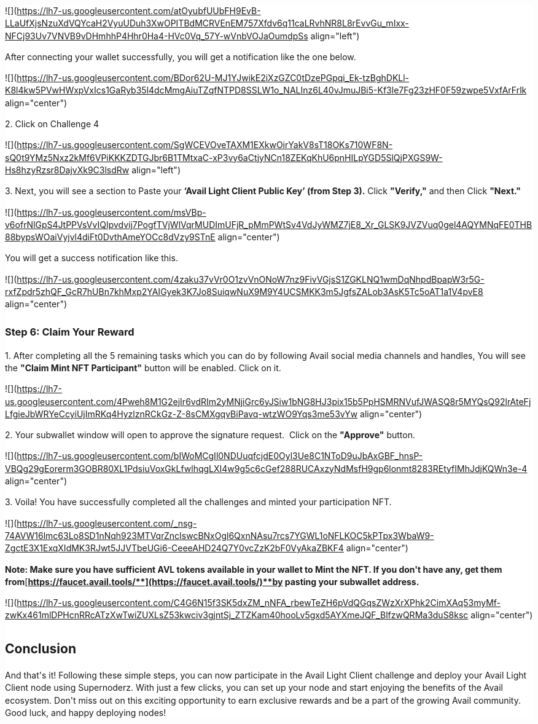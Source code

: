 ![](https://lh7-us.googleusercontent.com/atOyubfUUbFH9EvB-LLaUfXjsNzuXdVQYcaH2VyuUDuh3XwOPITBdMCRVEnEM757Xfdv6q11caLRvhNR8L8rEvvGu_mIxx-NFCj93Uv7VNVB9vDHmhhP4Hhr0Ha4-HVc0Vq_57Y-wVnbVOJaOumdpSs align="left")

After connecting your wallet successfully, you will get a notification like the one below.

![](https://lh7-us.googleusercontent.com/BDor62U-MJ1YJwikE2iXzGZC0tDzePGpqi_Ek-tzBghDKLl-K8l4kw5PVwHWxpVxIcs1GaRyb35l4dcMmgAiuTZqfNTPD8SSLW1o_NALInz6L40vJmuJBi5-Kf3le7Fg23zHF0F59zwpe5VxfArFrlk align="center")

2\. Click on Challenge 4

![](https://lh7-us.googleusercontent.com/SgWCEVOveTAXM1EXkwOirYakV8sT18OKs710WF8N-sQ0t9YMz5Nxz2kMf6VPiKKKZDTGJbr6B1TMtxaC-xP3vy6aCtjyNCn18ZEKqKhU6pnHILpYGD5SlQjPXGS9W-Hs8hzyRzsr8DajvXk9C3lsdRw align="left")

3\. Next, you will see a section to Paste your **‘Avail Light Client Public Key’ (from Step 3).** Click **"Verify,"** and then Click **"Next."**

![](https://lh7-us.googleusercontent.com/msVBp-v6ofrNlGpS4JtPPVsVvIQIpvdvij7PogfTVjWlVqrMUDImUFjR_pMmPWtSv4VdJyWMZ7jE8_Xr_GLSK9JVZVuq0gel4AQYMNqFE0THB88bypsWOaiVyjvl4diFt0DvthAmeYOCc8dVzy9STnE align="center")

You will get a success notification like this.

![](https://lh7-us.googleusercontent.com/4zaku37vVr0O1zvVnONoW7nz9FivVGjsS1ZGKLNQ1wmDqNhpdBpapW3r5G-rxfZpdr5zhQF_GcR7hUBn7khMxp2YAIGyek3K7Jo8SuiqwNuX9M9Y4UCSMKK3m5JgfsZALob3AsK5Tc5oAT1a1V4pvE8 align="center")

### Step 6: Claim Your Reward

1\. After completing all the 5 remaining tasks which you can do by following Avail social media channels and handles, You will see the **"Claim Mint NFT Participant"** button will be enabled. Click on it.

![](https://lh7-us.googleusercontent.com/4Pweh8M1G2ejIr6vdRIm2yMNjiGrc6yJSiw1bNG8HJ3pix15b5PpHSMRNVufJWASQ8r5MYQsQ92lrAteFjLfgieJbWRYeCcyiUjImRKq4HyzlznRCkGz-Z-8sCMXgqvBiPavq-wtzWO9Yqs3me53vYw align="center")

2\. Your subwallet window will open to approve the signature request.  Click on the **"Approve"** button.

![](https://lh7-us.googleusercontent.com/bIWoMCgIl0NDUuqfcjdE0Oyl3Ue8C1NToD9uJbAxGBF_hnsP-VBQg29gEorerm3GOBR80XL1PdsiuVoxGkLfwlhqgLXI4w9g5c6cGef288RUCAxzyNdMsfH9gp6lonmt8283REtyfIMhJdjKQWn3e-4 align="center")

3\. Voila! You have successfully completed all the challenges and minted your participation NFT.

![](https://lh7-us.googleusercontent.com/_nsg-74AVW16lmc63Lo8SD1nNqh923MTVqrZncIswcBNxOgl6QxnNAsu7rcs7YGWL1oNFLKOC5kPTpx3WbaW9-ZgctE3X1ExqXIdMK3RJwt5JJVTbeUGi6-CeeeAHD24Q7Y0vcZzK2bF0VyAkaZBKF4 align="center")

**Note: Make sure you have sufficient AVL tokens available in your wallet to Mint the NFT. If you don't have any, get them from**[**https://faucet.avail.tools/**](https://faucet.avail.tools/)**by pasting your subwallet address.**

![](https://lh7-us.googleusercontent.com/C4G6N15f3SK5dxZM_nNFA_rbewTeZH6pVdQGqsZWzXrXPhk2CimXAq53myMf-zwKx461mlDPHcnRRcATzXwTwiZUXLsZ53kwciv3gjntSj_ZTZKam40hooLv5gxd5AYXmeJQF_BlfzwQRMa3duS8ksc align="center")

## Conclusion

And that's it! Following these simple steps, you can now participate in the Avail Light Client challenge and deploy your Avail Light Client node using Supernoderz. With just a few clicks, you can set up your node and start enjoying the benefits of the Avail ecosystem. Don't miss out on this exciting opportunity to earn exclusive rewards and be a part of the growing Avail community. Good luck, and happy deploying nodes!